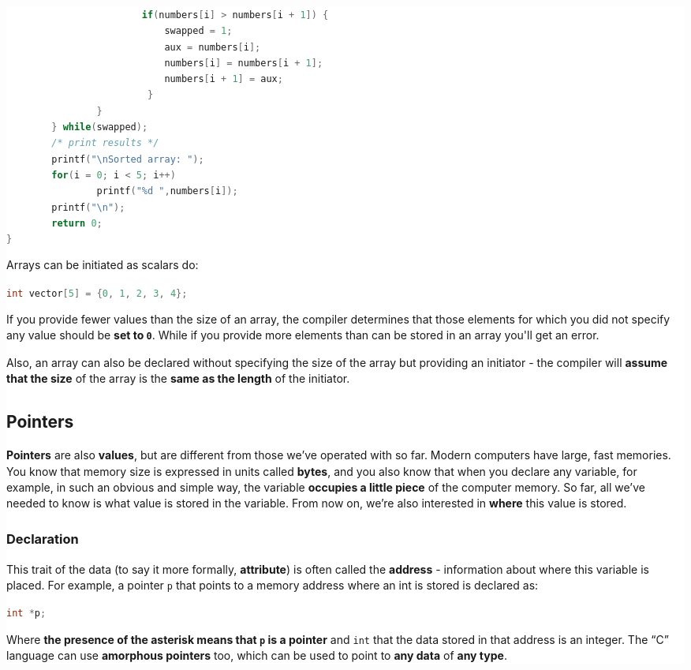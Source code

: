```C
                        if(numbers[i] > numbers[i + 1]) {
                            swapped = 1;
                            aux = numbers[i];
                            numbers[i] = numbers[i + 1];
                            numbers[i + 1] = aux;
                         }
                }
        } while(swapped);
        /* print results */
        printf("\nSorted array: ");
        for(i = 0; i < 5; i++)
                printf("%d ",numbers[i]);
        printf("\n");
        return 0;
}
```

Arrays can be initiated as scalars do:

```C
int vector[5] = {0, 1, 2, 3, 4};
```

If you provide fewer values than the size of an array, the compiler determines that those elements for which you did not specify any value should be **set to `0`**. While if you provide more elements than can be stored in an array you'll get an error.

Also, an array can also be declared without specifying the size of the array but providing an initiator -  the compiler will **assume that the size** of the array is the **same as the length** of the initiator.

## Pointers

**Pointers** are also **values**, but are different from those we’ve operated with so far. Modern computers have large, fast memories. You know that memory size is expressed in units called **bytes**, and you also know that when you declare any variable, for example, in such an obvious and simple way, the variable **occupies a little piece** of the computer memory. So far, all we’ve needed to know is what value is stored in the variable. From now on, we’re also interested in **where** this value is stored.

### Declaration

This trait of the data (to say it more formally, **attribute**) is often called the **address** - information about where this variable is placed. For example, a pointer `p` that points to a memory address where an int is stored is declared as:

```C
int *p;
```

Where **the presence of the asterisk means that `p` is a pointer** and `int` that the data stored in that address is an integer. The “C” language can use **amorphous pointers** too, which can be used to point to **any data** of **any type**.
